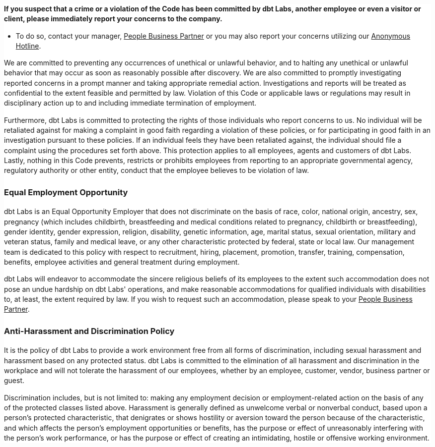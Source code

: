 **If you suspect that a crime or a violation of the Code has been committed by dbt Labs, another employee or even a visitor or client, please immediately report your concerns to the company.** 
- To do so, contact your manager, [People Business Partner](https://www.notion.so/dbtlabs/Find-your-PBP-f54e1de2eefa413bad7eb251a3a7c19f) or you may also report your concerns utilizing our [Anonymous Hotline](benefits.md#anonymous-hotline).

We are committed to preventing any occurrences of unethical or unlawful behavior, and to halting any unethical or unlawful behavior that may occur as soon as reasonably possible after discovery. We are also committed to promptly investigating reported concerns in a prompt manner and taking appropriate remedial action. Investigations and reports will be treated as confidential to the extent feasible and permitted by law. Violation of this Code or applicable laws or regulations may result in disciplinary action up to and including immediate termination of employment.

Furthermore, dbt Labs is committed to protecting the rights of those individuals who report concerns to us. No individual will be retaliated against for making a complaint in good faith regarding a violation of these policies, or for participating in good faith in an investigation pursuant to these policies. If an individual feels they have been retaliated against, the individual should file a complaint using the procedures set forth above. This protection applies to all employees, agents and customers of dbt Labs. Lastly, nothing in this Code prevents, restricts or prohibits employees from reporting to an appropriate governmental agency, regulatory authority or other entity, conduct that the employee believes to be violation of law.

### Equal Employment Opportunity

dbt Labs is an Equal Opportunity Employer that does not discriminate on the basis of race, color, national origin, ancestry, sex, pregnancy (which includes childbirth, breastfeeding and medical conditions related to pregnancy, childbirth or breastfeeding), gender identity, gender expression, religion, disability, genetic information, age, marital status, sexual orientation, military and veteran status, family and medical leave, or any other characteristic protected by federal, state or local law. Our management team is dedicated to this policy with respect to recruitment, hiring, placement, promotion, transfer, training, compensation, benefits, employee activities and general treatment during employment.

dbt Labs will endeavor to accommodate the sincere religious beliefs of its employees to the extent such accommodation does not pose an undue hardship on dbt Labs' operations, and make reasonable accommodations for qualified individuals with disabilities to, at least, the extent required by law. If you wish to request such an accommodation, please speak to your [People Business Partner](https://www.notion.so/dbtlabs/Find-your-PBP-f54e1de2eefa413bad7eb251a3a7c19f?pvs=4).

### Anti-Harassment and Discrimination Policy

It is the policy of dbt Labs to provide a work environment free from all forms of discrimination, including sexual harassment and harassment based on any protected status. dbt Labs is committed to the elimination of all harassment and discrimination in the workplace and will not tolerate the harassment of our employees, whether by an employee, customer, vendor, business partner or guest.

Discrimination includes, but is not limited to: making any employment decision or employment-related action on the basis of any of the protected classes listed above. Harassment is generally defined as unwelcome verbal or nonverbal conduct, based upon a person’s protected characteristic, that denigrates or shows hostility or aversion toward the person because of the characteristic, and which affects the person’s employment opportunities or benefits, has the purpose or effect of unreasonably interfering with the person’s work performance, or has the purpose or effect of creating an intimidating, hostile or offensive working environment.
